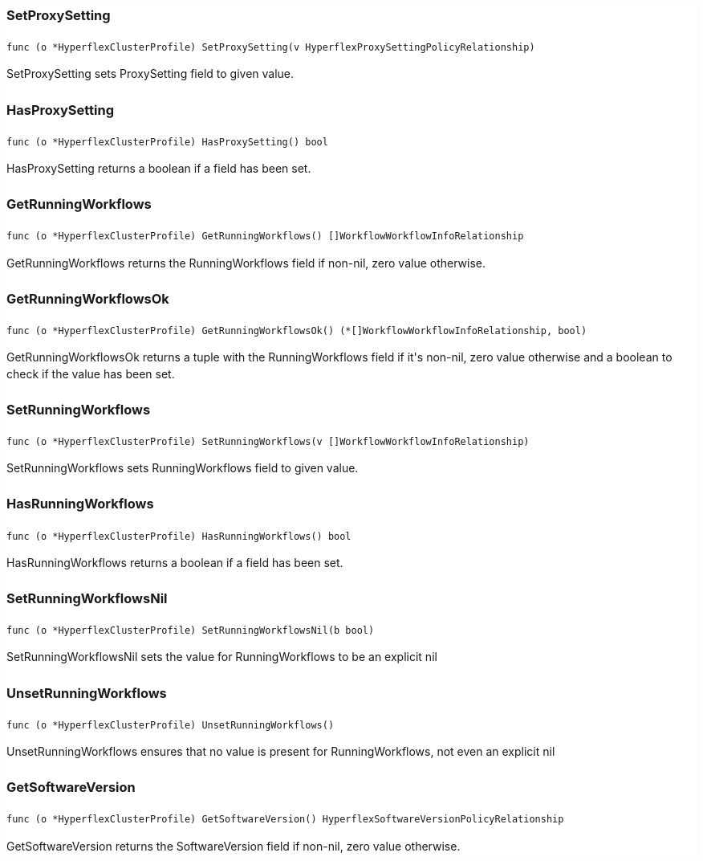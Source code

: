 ### SetProxySetting

`func (o *HyperflexClusterProfile) SetProxySetting(v HyperflexProxySettingPolicyRelationship)`

SetProxySetting sets ProxySetting field to given value.

### HasProxySetting

`func (o *HyperflexClusterProfile) HasProxySetting() bool`

HasProxySetting returns a boolean if a field has been set.

### GetRunningWorkflows

`func (o *HyperflexClusterProfile) GetRunningWorkflows() []WorkflowWorkflowInfoRelationship`

GetRunningWorkflows returns the RunningWorkflows field if non-nil, zero value otherwise.

### GetRunningWorkflowsOk

`func (o *HyperflexClusterProfile) GetRunningWorkflowsOk() (*[]WorkflowWorkflowInfoRelationship, bool)`

GetRunningWorkflowsOk returns a tuple with the RunningWorkflows field if it's non-nil, zero value otherwise
and a boolean to check if the value has been set.

### SetRunningWorkflows

`func (o *HyperflexClusterProfile) SetRunningWorkflows(v []WorkflowWorkflowInfoRelationship)`

SetRunningWorkflows sets RunningWorkflows field to given value.

### HasRunningWorkflows

`func (o *HyperflexClusterProfile) HasRunningWorkflows() bool`

HasRunningWorkflows returns a boolean if a field has been set.

### SetRunningWorkflowsNil

`func (o *HyperflexClusterProfile) SetRunningWorkflowsNil(b bool)`

 SetRunningWorkflowsNil sets the value for RunningWorkflows to be an explicit nil

### UnsetRunningWorkflows
`func (o *HyperflexClusterProfile) UnsetRunningWorkflows()`

UnsetRunningWorkflows ensures that no value is present for RunningWorkflows, not even an explicit nil
### GetSoftwareVersion

`func (o *HyperflexClusterProfile) GetSoftwareVersion() HyperflexSoftwareVersionPolicyRelationship`

GetSoftwareVersion returns the SoftwareVersion field if non-nil, zero value otherwise.
